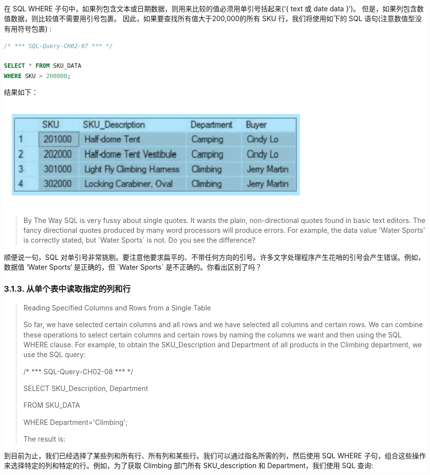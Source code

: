在 SQL WHERE 子句中，如果列包含文本或日期数据，则用来比较的值必须用单引号括起来(‘{ text 或 date data }’)。 但是，如果列包含数值数据，则比较值不需要用引号包裹。 因此，如果要查找所有值大于200,000的所有 SKU 行，我们将使用如下的 SQL 语句(注意数值型没有用符号包裹) :

```sql
/* *** SQL-Query-CH02-07 *** */

SELECT * FROM SKU_DATA
WHERE SKU > 200000;
```

结果如下：

![image-20200703142026657](%E6%95%B0%E6%8D%AE%E5%BA%93.assets/image-20200703142026657.png)

> By The Way SQL is very fussy about single quotes. It wants the plain, non-directional quotes found in basic text editors. The fancy directional quotes produced by many word processors will produce errors. For example, the data value 'Water Sports' is correctly stated, but \`Water Sports\` is not. Do you see the difference?

顺便说一句，SQL 对单引号非常挑剔。要注意他要求扁平的、不带任何方向的引号。许多文字处理程序产生花哨的引号会产生错误。例如，数据值 ‘Water Sports‘ 是正确的，但 \`Water Sports\` 是不正确的。你看出区别了吗？

### 3.1.3. 从单个表中读取指定的列和行

> Reading Specified Columns and Rows from a Single Table
>
> So far, we have selected certain columns and all rows and we have selected all columns and certain rows. We can combine these operations to select certain columns and certain rows by naming the columns we want and then using the SQL WHERE clause. For example, to obtain the SKU\_Description and Department of all products in the Climbing department, we use the SQL query:
>
> /* \*\*\* SQL-Query-CH02-08 \*\*\* */
>
> SELECT SKU\_Description, Department
>
> FROM SKU\_DATA
>
> WHERE Department='Climbing';
>
> The result is:

到目前为止，我们已经选择了某些列和所有行、所有列和某些行。我们可以通过指名所需的列，然后使用 SQL WHERE 子句，组合这些操作来选择特定的列和特定的行。例如，为了获取 Climbing 部门所有 SKU\_description 和 Department，我们使用 SQL 查询:
